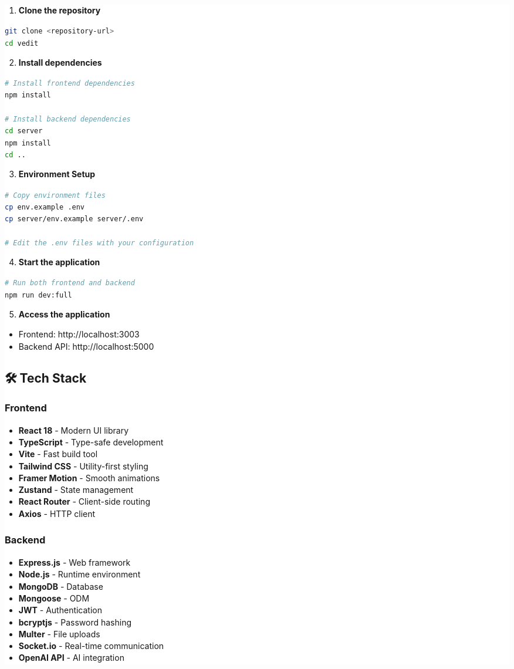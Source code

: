 1. **Clone the repository**
```bash
git clone <repository-url>
cd vedit
```

2. **Install dependencies**
```bash
# Install frontend dependencies
npm install

# Install backend dependencies
cd server
npm install
cd ..
```

3. **Environment Setup**
```bash
# Copy environment files
cp env.example .env
cp server/env.example server/.env

# Edit the .env files with your configuration
```

4. **Start the application**
```bash
# Run both frontend and backend
npm run dev:full
```

5. **Access the application**
- Frontend: http://localhost:3003
- Backend API: http://localhost:5000

## 🛠️ Tech Stack

### Frontend
- **React 18** - Modern UI library
- **TypeScript** - Type-safe development
- **Vite** - Fast build tool
- **Tailwind CSS** - Utility-first styling
- **Framer Motion** - Smooth animations
- **Zustand** - State management
- **React Router** - Client-side routing
- **Axios** - HTTP client

### Backend
- **Express.js** - Web framework
- **Node.js** - Runtime environment
- **MongoDB** - Database
- **Mongoose** - ODM
- **JWT** - Authentication
- **bcryptjs** - Password hashing
- **Multer** - File uploads
- **Socket.io** - Real-time communication
- **OpenAI API** - AI integration
